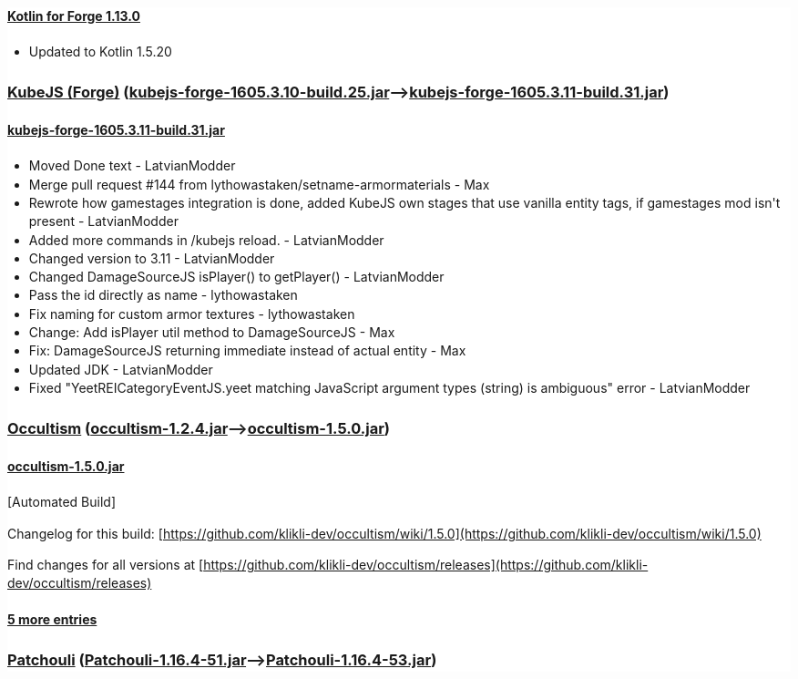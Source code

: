 #### [Kotlin for Forge 1.13.0](https://www.curseforge.com/minecraft/mc-mods/kotlin-for-forge/files/3364680)

* Updated to Kotlin 1.5.20

### [KubeJS (Forge)](https://www.curseforge.com/minecraft/mc-mods/kubejs-forge) ([kubejs-forge-1605.3.10-build.25.jar](https://www.curseforge.com/minecraft/mc-mods/kubejs-forge/files/3351735)⟶[kubejs-forge-1605.3.11-build.31.jar](https://www.curseforge.com/minecraft/mc-mods/kubejs-forge/files/3364266))

#### [kubejs-forge-1605.3.11-build.31.jar](https://www.curseforge.com/minecraft/mc-mods/kubejs-forge/files/3364266)

* Moved Done text - LatvianModder
* Merge pull request #144 from lythowastaken/setname-armormaterials - Max
* Rewrote how gamestages integration is done, added KubeJS own stages that use vanilla entity tags, if gamestages mod isn't present - LatvianModder
* Added more commands in /kubejs reload. - LatvianModder
* Changed version to 3.11 - LatvianModder
* Changed DamageSourceJS isPlayer() to getPlayer() - LatvianModder
* Pass the id directly as name - lythowastaken
* Fix naming for custom armor textures - lythowastaken
* Change: Add isPlayer util method to DamageSourceJS - Max
* Fix: DamageSourceJS returning immediate instead of actual entity - Max
* Updated JDK - LatvianModder
* Fixed "YeetREICategoryEventJS.yeet matching JavaScript argument types (string) is ambiguous" error - LatvianModder

### [Occultism](https://www.curseforge.com/minecraft/mc-mods/occultism) ([occultism-1.2.4.jar](https://www.curseforge.com/minecraft/mc-mods/occultism/files/3353684)⟶[occultism-1.5.0.jar](https://www.curseforge.com/minecraft/mc-mods/occultism/files/3365534))

#### [occultism-1.5.0.jar](https://www.curseforge.com/minecraft/mc-mods/occultism/files/3365534)

[Automated Build]

Changelog for this build: [https://github.com/klikli-dev/occultism/wiki/1.5.0](https://github.com/klikli-dev/occultism/wiki/1.5.0)

Find changes for all versions at [https://github.com/klikli-dev/occultism/releases](https://github.com/klikli-dev/occultism/releases)

#### [5 more entries](https://www.curseforge.com/minecraft/mc-mods/occultism/files/all)

### [Patchouli](https://www.curseforge.com/minecraft/mc-mods/patchouli) ([Patchouli-1.16.4-51.jar](https://www.curseforge.com/minecraft/mc-mods/patchouli/files/3300030)⟶[Patchouli-1.16.4-53.jar](https://www.curseforge.com/minecraft/mc-mods/patchouli/files/3362795))
